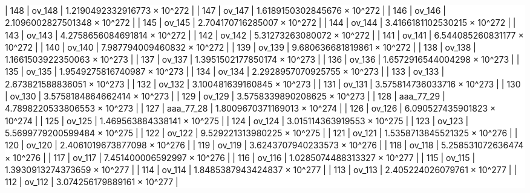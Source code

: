| 148 | ov_148 | 1.2190492332916773 × 10^272 |
| 147 | ov_147 | 1.6189150302845676 × 10^272 |
| 146 | ov_146 | 2.1096002827501348 × 10^272 |
| 145 | ov_145 | 2.704170716285007 × 10^272 |
| 144 | ov_144 | 3.4166181102530215 × 10^272 |
| 143 | ov_143 | 4.2758656084691814 × 10^272 |
| 142 | ov_142 | 5.31273263080072 × 10^272 |
| 141 | ov_141 | 6.544085260831177 × 10^272 |
| 140 | ov_140 | 7.987794009460832 × 10^272 |
| 139 | ov_139 | 9.680636681819861 × 10^272 |
| 138 | ov_138 | 1.1661503922350063 × 10^273 |
| 137 | ov_137 | 1.3951502177850174 × 10^273 |
| 136 | ov_136 | 1.6572916544004298 × 10^273 |
| 135 | ov_135 | 1.9549275816740987 × 10^273 |
| 134 | ov_134 | 2.2928957070925755 × 10^273 |
| 133 | ov_133 | 2.673821588836051 × 10^273 |
| 132 | ov_132 | 3.100481639160845 × 10^273 |
| 131 | ov_131 | 3.575814736033716 × 10^273 |
| 130 | ov_130 | 3.5758184864662414 × 10^273 |
| 129 | ov_129 | 3.5758339890208625 × 10^273 |
| 128 | aaa_77_29 | 4.7898220533806553 × 10^273 |
| 127 | aaa_77_28 | 1.8009670371169013 × 10^274 |
| 126 | ov_126 | 6.090527435901823 × 10^274 |
| 125 | ov_125 | 1.469563884338141 × 10^275 |
| 124 | ov_124 | 3.015114363919553 × 10^275 |
| 123 | ov_123 | 5.5699779200599484 × 10^275 |
| 122 | ov_122 | 9.529221313980225 × 10^275 |
| 121 | ov_121 | 1.5358713845521325 × 10^276 |
| 120 | ov_120 | 2.4061019673877098 × 10^276 |
| 119 | ov_119 | 3.6243707940233573 × 10^276 |
| 118 | ov_118 | 5.258531072636474 × 10^276 |
| 117 | ov_117 | 7.451400006592997 × 10^276 |
| 116 | ov_116 | 1.0285074488313327 × 10^277 |
| 115 | ov_115 | 1.3930913274373659 × 10^277 |
| 114 | ov_114 | 1.8485387943424837 × 10^277 |
| 113 | ov_113 | 2.405224026079761 × 10^277 |
| 112 | ov_112 | 3.074256179889161 × 10^277 |